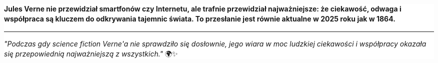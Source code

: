 **Jules Verne nie przewidział smartfonów czy Internetu, ale trafnie przewidział najważniejsze: że ciekawość, odwaga i współpraca są kluczem do odkrywania tajemnic świata. To przesłanie jest równie aktualne w 2025 roku jak w 1864.**

---

*"Podczas gdy science fiction Verne'a nie sprawdziło się dosłownie, jego wiara w moc ludzkiej ciekawości i współpracy okazała się przepowiednią najważniejszą z wszystkich."* 🌍✨